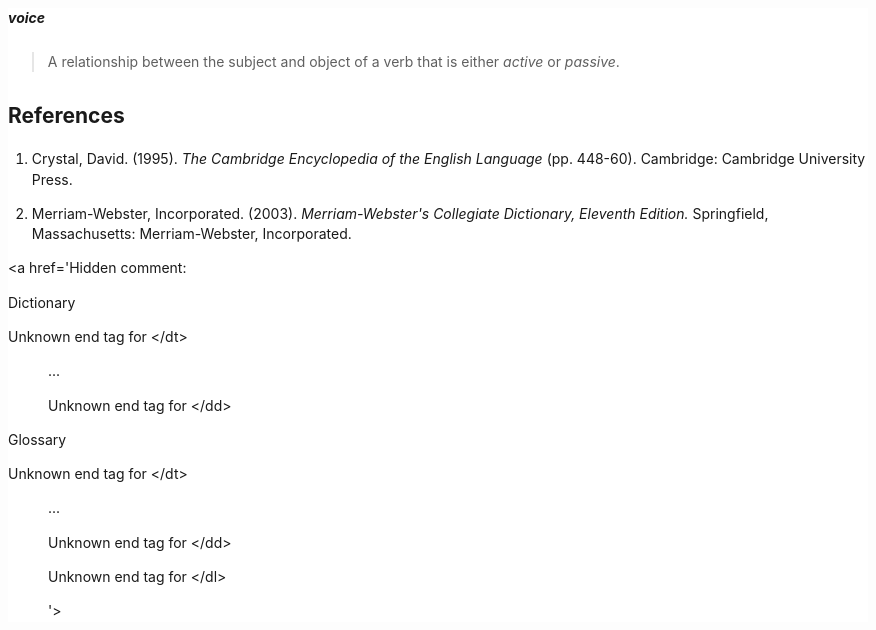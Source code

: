 ##### voice #####
> A relationship between the subject and object of a verb that is either _active_ or _passive_.


## References ##

1. Crystal, David. (1995). _The Cambridge Encyclopedia of the English Language_ (pp. 448-60). Cambridge: Cambridge University Press.

2. Merriam-Webster, Incorporated. (2003). _Merriam-Webster's Collegiate Dictionary, Eleventh Edition._ Springfield, Massachusetts: Merriam-Webster, Incorporated.


<a href='Hidden comment: 
<dl>
<dt id="dict">Dictionary

Unknown end tag for &lt;/dt&gt;


<dd>...

Unknown end tag for &lt;/dd&gt;


<dt id="gloss">Glossary

Unknown end tag for &lt;/dt&gt;


<dd>...

Unknown end tag for &lt;/dd&gt;




Unknown end tag for &lt;/dl&gt;


'></a>